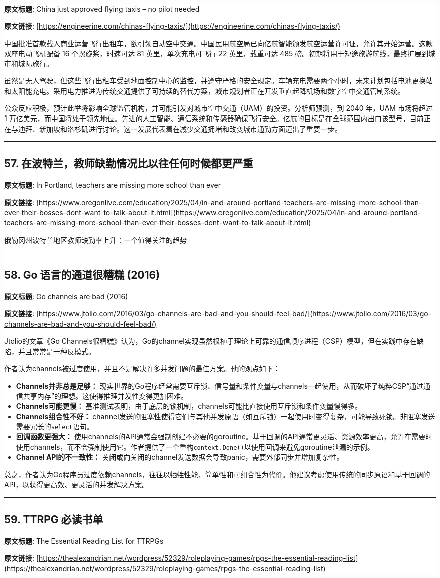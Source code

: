 **原文标题**: China just approved flying taxis – no pilot needed

**原文链接**: [https://engineerine.com/chinas-flying-taxis/](https://engineerine.com/chinas-flying-taxis/)

中国批准首款载人商业运营飞行出租车，欲引领自动空中交通。中国民用航空局已向亿航智能颁发航空运营许可证，允许其开始运营。这款双座电动飞机配备 16 个螺旋桨，时速可达 81 英里，单次充电可飞行 22 英里，载重可达 485 磅。初期将用于短途旅游航线，最终扩展到城市和城际旅行。

虽然是无人驾驶，但这些飞行出租车受到地面控制中心的监控，并遵守严格的安全规定。车辆充电需要两个小时，未来计划包括电池更换站和太阳能充电。采用电力推进为传统交通提供了可持续的替代方案，城市规划者正在开发垂直起降机场和数字空中交通管制系统。

公众反应积极，预计此举将影响全球监管机构，并可能引发对城市空中交通（UAM）的投资。分析师预测，到 2040 年，UAM 市场将超过 1 万亿美元，而中国将处于领先地位。先进的人工智能、通信系统和传感器确保飞行安全。亿航的目标是在全球范围内出口该型号，目前正在与迪拜、新加坡和洛杉矶进行讨论。这一发展代表着在减少交通拥堵和改变城市通勤方面迈出了重要一步。

---

## 57. 在波特兰，教师缺勤情况比以往任何时候都更严重

**原文标题**: In Portland, teachers are missing more school than ever

**原文链接**: [https://www.oregonlive.com/education/2025/04/in-and-around-portland-teachers-are-missing-more-school-than-ever-their-bosses-dont-want-to-talk-about-it.html](https://www.oregonlive.com/education/2025/04/in-and-around-portland-teachers-are-missing-more-school-than-ever-their-bosses-dont-want-to-talk-about-it.html)

俄勒冈州波特兰地区教师缺勤率上升：一个值得关注的趋势

---

## 58. Go 语言的通道很糟糕 (2016)

**原文标题**: Go channels are bad (2016)

**原文链接**: [https://www.jtolio.com/2016/03/go-channels-are-bad-and-you-should-feel-bad/](https://www.jtolio.com/2016/03/go-channels-are-bad-and-you-should-feel-bad/)

Jtolio的文章《Go Channels很糟糕》认为，Go的channel实现虽然根植于理论上可靠的通信顺序进程（CSP）模型，但在实践中存在缺陷，并且常常是一种反模式。

作者认为channels被过度使用，并且不是解决许多并发问题的最佳方案。他的观点如下：

*   **Channels并非总是足够：** 现实世界的Go程序经常需要互斥锁、信号量和条件变量与channels一起使用，从而破坏了纯粹CSP“通过通信共享内存”的理想。这使得推理并发性变得更加困难。
*   **Channels可能更慢：** 基准测试表明，由于底层的锁机制，channels可能比直接使用互斥锁和条件变量慢得多。
*   **Channels组合性不好：** channel发送的阻塞性使得它们与其他并发原语（如互斥锁）一起使用时变得复杂，可能导致死锁。非阻塞发送需要冗长的`select`语句。
*   **回调函数更强大：** 使用channels的API通常会强制创建不必要的goroutine。基于回调的API通常更灵活、资源效率更高，允许在需要时使用channels，而不会强制使用它。作者提供了一个重构`context.Done()`以使用回调来避免goroutine泄漏的示例。
*   **Channel API的不一致性：** 关闭或向关闭的channel发送数据会导致panic，需要外部同步并增加复杂性。

总之，作者认为Go程序员过度依赖channels，往往以牺牲性能、简单性和可组合性为代价。他建议考虑使用传统的同步原语和基于回调的API，以获得更高效、更灵活的并发解决方案。

---

## 59. TTRPG 必读书单

**原文标题**: The Essential Reading List for TTRPGs

**原文链接**: [https://thealexandrian.net/wordpress/52329/roleplaying-games/rpgs-the-essential-reading-list](https://thealexandrian.net/wordpress/52329/roleplaying-games/rpgs-the-essential-reading-list)
